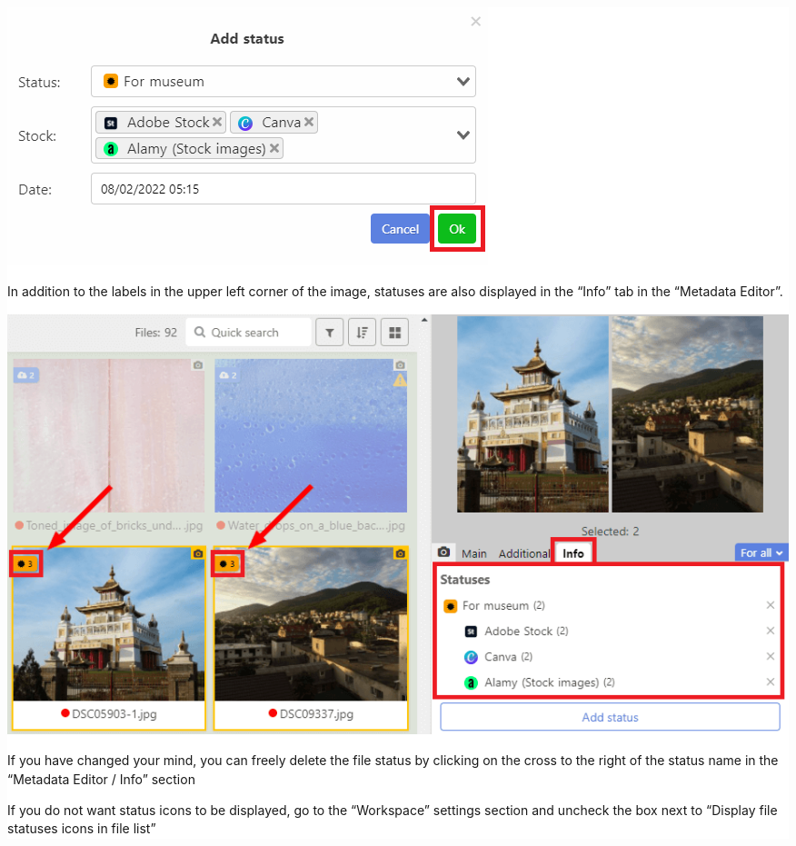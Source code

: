   <img src="media/add_status_dialog_en.png">
</p>

In addition to the labels in the upper left corner of the image, statuses are also displayed in the “Info” tab in the “Metadata Editor”.

<p align="center">
  <img src="media/add_status_result_en.png">
</p>

If you have changed your mind, you can freely delete the file status by clicking on the cross to the right of the status name in the “Metadata Editor / Info” section

If you do not want status icons to be displayed, go to the “Workspace” settings section and uncheck the box next to “Display file statuses icons in file list”
  